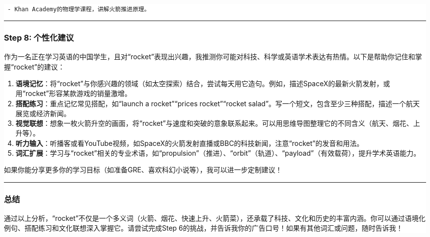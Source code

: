      - Khan Academy的物理学课程，讲解火箭推进原理。

---

### Step 8: 个性化建议

作为一名正在学习英语的中国学生，且对“rocket”表现出兴趣，我推测你可能对科技、科学或英语学术表达有热情。以下是帮助你记住和掌握“rocket”的建议：  
1. **语境记忆**：将“rocket”与你感兴趣的领域（如太空探索）结合，尝试每天用它造句。例如，描述SpaceX的最新火箭发射，或用“rocket”形容某款游戏的销量激增。  
2. **搭配练习**：重点记忆常见搭配，如“launch a rocket”“prices rocket”“rocket salad”。写一个短文，包含至少三种搭配，描述一个航天展览或经济新闻。  
3. **视觉联想**：想象一枚火箭升空的画面，将“rocket”与速度和突破的意象联系起来。可以用思维导图整理它的不同含义（航天、烟花、上升等）。  
4. **听力输入**：听播客或看YouTube视频，如SpaceX的火箭发射直播或BBC的科技新闻，注意“rocket”的发音和用法。  
5. **词汇扩展**：学习与“rocket”相关的专业术语，如“propulsion”（推进）、“orbit”（轨道）、“payload”（有效载荷），提升学术英语能力。

如果你能分享更多你的学习目标（如准备GRE、喜欢科幻小说等），我可以进一步定制建议！

---

### 总结
通过以上分析，“rocket”不仅是一个多义词（火箭、烟花、快速上升、火箭菜），还承载了科技、文化和历史的丰富内涵。你可以通过语境化例句、搭配练习和文化联想深入掌握它。请尝试完成Step 6的挑战，并告诉我你的广告口号！如果有其他词汇或问题，随时告诉我！